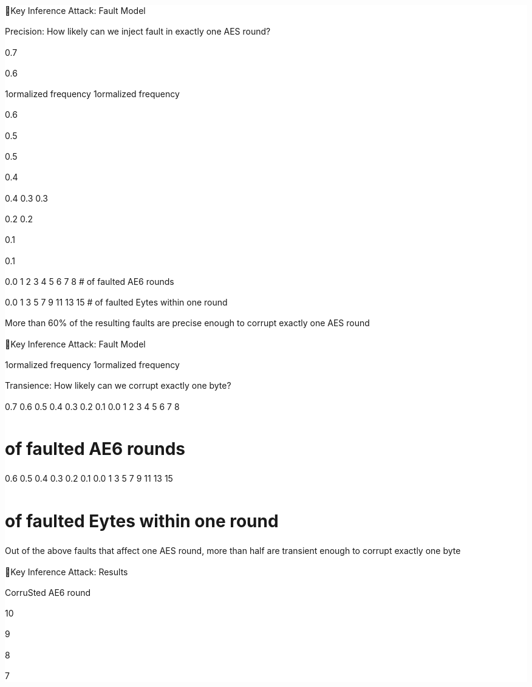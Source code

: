 Key Inference Attack: Fault Model

Precision: How likely can we inject fault in exactly one AES round?

0.7

0.6

1ormalized frequency 1ormalized frequency

0.6

0.5

0.5

0.4

0.4 0.3
0.3

0.2 0.2

0.1

0.1

0.0 1 2 3 4 5 6 7 8 # of faulted AE6 rounds

0.0 1 3 5 7 9 11 13 15 # of faulted Eytes within one round

More than 60% of the resulting faults are precise enough to corrupt exactly one AES round

Key Inference Attack: Fault Model

1ormalized frequency 1ormalized frequency

Transience: How likely can we corrupt exactly one byte?

0.7 0.6 0.5 0.4 0.3 0.2 0.1 0.0 1 2 3 4 5 6 7 8
# of faulted AE6 rounds

0.6 0.5 0.4 0.3 0.2 0.1 0.0 1 3 5 7 9 11 13 15
# of faulted Eytes within one round

Out of the above faults that affect one AES round, more than half are transient enough to corrupt exactly one byte

Key Inference Attack: Results

CorruSted AE6 round

10

9

8

7
